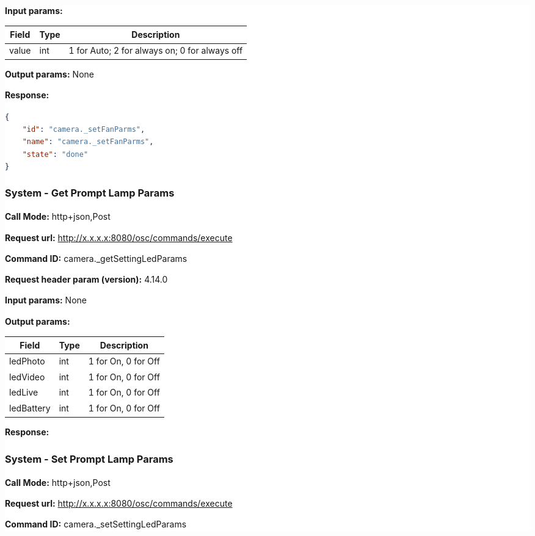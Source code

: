 **Input params:**  

| Field | Type | Description                              |
| ----- | ---- | ---------------------------------------- |
| value | int  | 1 for Auto;   2 for always on;   0 for always off |

**Output params:**   None

**Response:**

 

```json
{
	"id": "camera._setFanParms",
	"name": "camera._setFanParms",
	"state": "done"
}
```







### System - Get Prompt Lamp Params

**Call Mode:**  http+json,Post

**Request url:**  http://x.x.x.x:8080/osc/commands/execute

**Command ID:**  camera._getSettingLedParams

**Request header param (version):**  4.14.0

**Input params:**  None

**Output params:**  

| Field      | Type | Description          |
| ---------- | ---- | -------------------- |
| ledPhoto   | int  | 1 for On,  0 for Off |
| ledVideo   | int  | 1 for On,  0 for Off |
| ledLive    | int  | 1 for On,  0 for Off |
| ledBattery | int  | 1 for On,  0 for Off |

**Response:**  





### System - Set Prompt Lamp Params

**Call Mode:**  http+json,Post

**Request url:**  http://x.x.x.x:8080/osc/commands/execute

**Command ID:**  camera._setSettingLedParams
